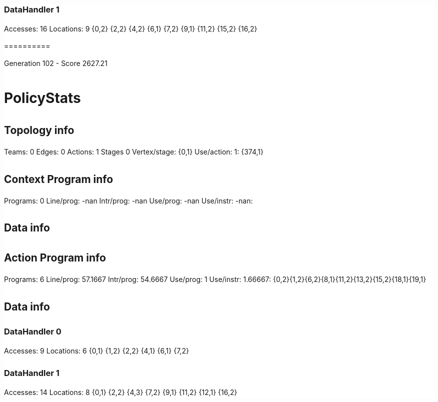 ### DataHandler 1
Accesses:	16
Locations:	9
{0,2} {2,2} {4,2} {6,1} {7,2} {9,1} {11,2} {15,2} {16,2} 


==========

Generation 102 - Score 2627.21

# PolicyStats
## Topology info
Teams:		0
Edges:		0
Actions:	1
Stages		0
Vertex/stage:	{0,1} 
Use/action:	1: {374,1} 

## Context Program info
Programs:	0
Line/prog:	-nan
Intr/prog:	-nan
Use/prog:	-nan
Use/instr:	-nan: 

## Data info


## Action Program info
Programs:	6
Line/prog:	57.1667
Intr/prog:	54.6667
Use/prog:	1
Use/instr:	1.66667: {0,2}{1,2}{6,2}{8,1}{11,2}{13,2}{15,2}{18,1}{19,1}

## Data info

### DataHandler 0
Accesses:	9
Locations:	6
{0,1} {1,2} {2,2} {4,1} {6,1} {7,2} 

### DataHandler 1
Accesses:	14
Locations:	8
{0,1} {2,2} {4,3} {7,2} {9,1} {11,2} {12,1} {16,2} 

